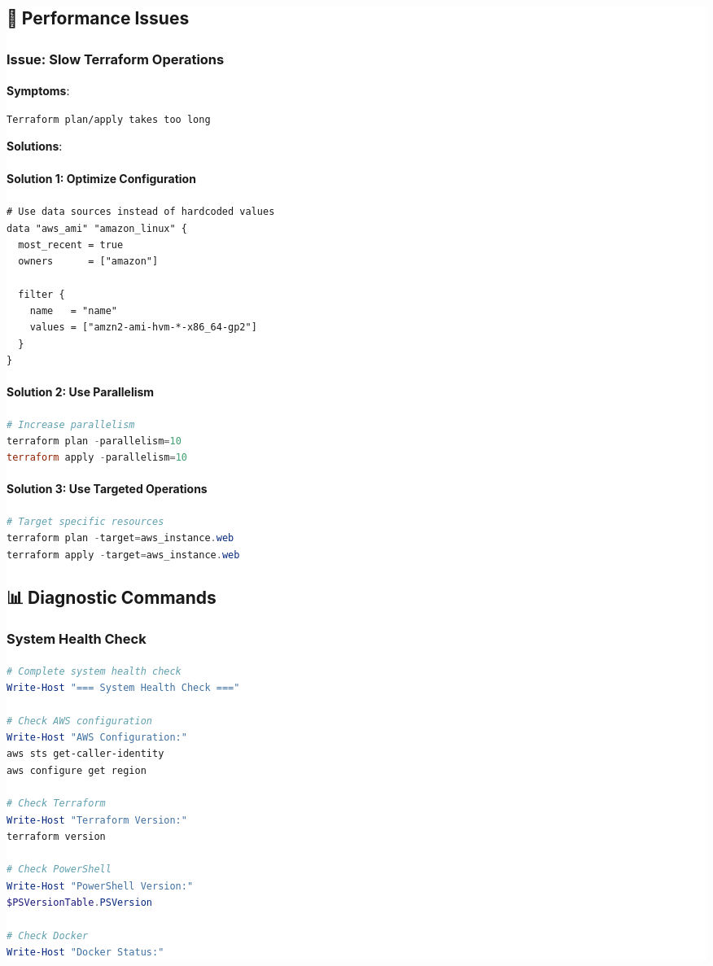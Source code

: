 ## 🔧 Performance Issues

### Issue: Slow Terraform Operations

**Symptoms**:

```
Terraform plan/apply takes too long
```

**Solutions**:

#### Solution 1: Optimize Configuration

```hcl
# Use data sources instead of hardcoded values
data "aws_ami" "amazon_linux" {
  most_recent = true
  owners      = ["amazon"]

  filter {
    name   = "name"
    values = ["amzn2-ami-hvm-*-x86_64-gp2"]
  }
}
```

#### Solution 2: Use Parallelism

```powershell
# Increase parallelism
terraform plan -parallelism=10
terraform apply -parallelism=10
```

#### Solution 3: Use Targeted Operations

```powershell
# Target specific resources
terraform plan -target=aws_instance.web
terraform apply -target=aws_instance.web
```

## 📊 Diagnostic Commands

### System Health Check

```powershell
# Complete system health check
Write-Host "=== System Health Check ==="

# Check AWS configuration
Write-Host "AWS Configuration:"
aws sts get-caller-identity
aws configure get region

# Check Terraform
Write-Host "Terraform Version:"
terraform version

# Check PowerShell
Write-Host "PowerShell Version:"
$PSVersionTable.PSVersion

# Check Docker
Write-Host "Docker Status:"
```